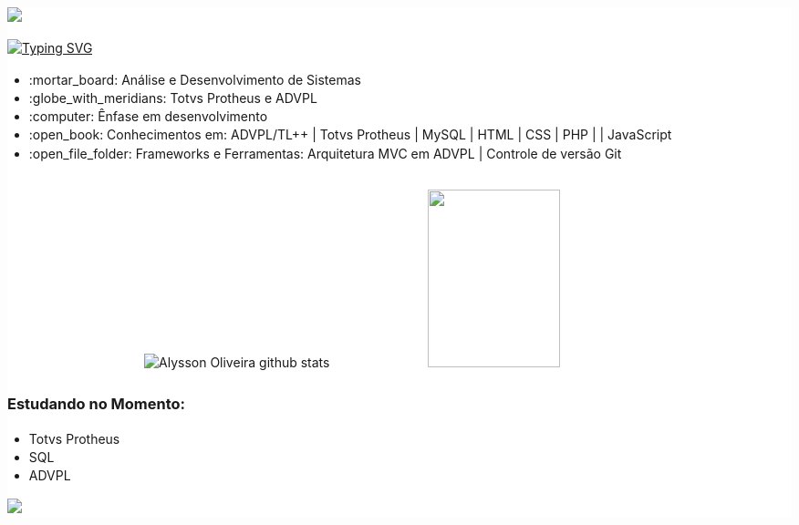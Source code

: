 <img width=100% src="https://capsule-render.vercel.app/api?type=waving&color=5db2e4&height=120&section=header"/>  

[![Typing SVG](https://readme-typing-svg.demolab.com?font=Fira+Code&size=24&pause=1000&color=5DB2E4&size=35&center=true&vCenter=true&width=1000&lines=Olá,+Mundo!+Meu+nome+é+Alysson;Sou+de+Fortaleza-CE;Estudo+Desenvolvimento+de+Sistemas;Seja+Bem-Vindo!+:%29)](https://git.io/typing-svg)

<ul>
  <li>:mortar_board: Análise e Desenvolvimento de Sistemas</li>
  <li>:globe_with_meridians: Totvs Protheus e ADVPL</li>
  <li>:computer: Ênfase em desenvolvimento</li>
  <li>:open_book: Conhecimentos em: ADVPL/TL++ | Totvs Protheus | MySQL | HTML | CSS | PHP |  | JavaScript </li>
  <li>:open_file_folder: Frameworks e Ferramentas: Arquitetura MVC em ADVPL | Controle de versão Git 
</ul>

##

<div align="center">  
<img width="49%" height="195px" src="https://github-readme-stats.vercel.app/api?username=alyssondev0&show_icons=true&count_private=true&hide_border=true&title_color=048efe&icon_color=048efe&text_color=c9d1d9&bg_color=0d1117" alt="Alysson Oliveira github stats" /> 
<img width="41%" height="195px" src="https://github-readme-stats.vercel.app/api/top-langs/?username=alyssondev0&layout=compact&hide_border=true&title_color=048efe&text_color=048efe&bg_color=0d1117" />
</div>
         
### Estudando no Momento:

- Totvs Protheus
- SQL
- ADVPL

<img width=100% src="https://capsule-render.vercel.app/api?type=waving&color=5db2e4&height=120&section=footer"/>

